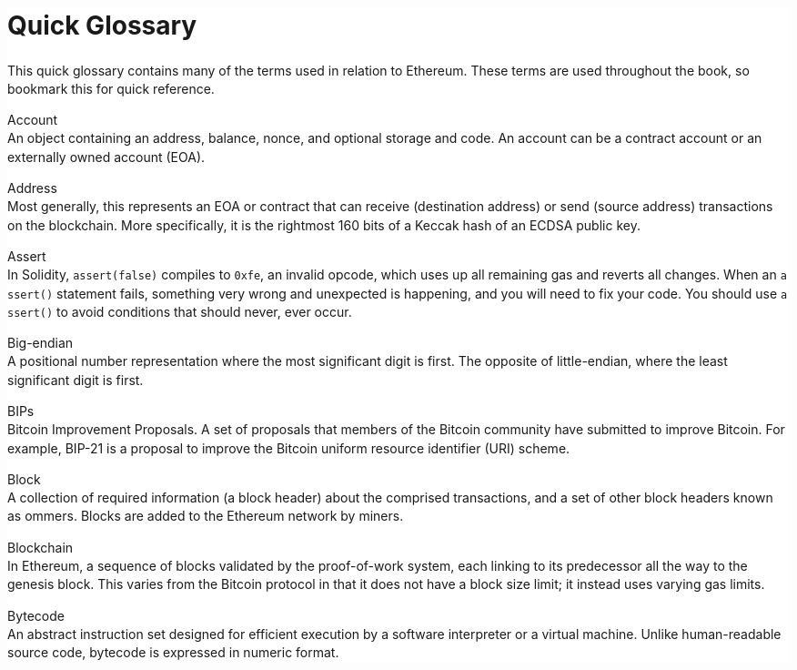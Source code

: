 # Quick Glossary

This quick glossary contains many of the terms used in relation to
Ethereum. These terms are used throughout the book, so bookmark this for
quick reference.

Account  
 An object
containing an address, balance, nonce, and optional storage and code. An
account can be a contract account or an externally owned account (EOA).

Address  
 Most
generally, this represents an EOA or contract that can receive
(destination address) or send (source address) transactions on the
blockchain. More specifically, it is the rightmost 160 bits of a Keccak
hash of an ECDSA public key.

Assert  
 In
Solidity, `assert(false)` compiles to `0xfe`, an invalid opcode, which
uses up all remaining gas and reverts all changes. When an `assert()`
statement fails, something very wrong and unexpected is happening, and
you will need to fix your code. You should use `assert()` to avoid
conditions that should never, ever occur.

Big-endian  
A positional number representation where
the most significant digit is first. The opposite of little-endian,
where the least significant digit is first.

BIPs  
Bitcoin Improvement Proposals. A set of
proposals that members of the Bitcoin community have submitted to
improve Bitcoin. For example, BIP-21 is a proposal to improve the
Bitcoin uniform resource identifier (URI) scheme.

Block  
A collection of required information (a
block header) about the comprised transactions, and a set of other block
headers known as ommers. Blocks are added to the Ethereum network by
miners.

Blockchain  
 In
Ethereum, a sequence of blocks validated by the proof-of-work system,
each linking to its predecessor all the way to the genesis block. This
varies from the Bitcoin protocol in that it does not have a block size
limit; it instead uses varying gas limits.

Bytecode  
An abstract instruction set designed for
efficient execution by a software interpreter or a virtual machine.
Unlike human-readable source code, bytecode is expressed in numeric
format.
